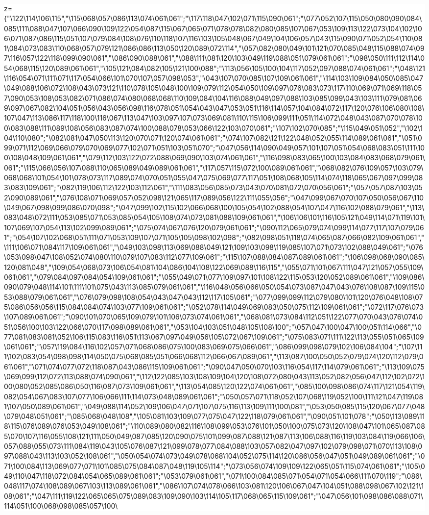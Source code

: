 z={"\122\114\106\115","\115\068\057\086\113\074\061\061";"\117\118\047\102\071\115\090\061";"\077\052\107\115\050\080\090\084\085\111\088\047\107\066\090\109\122\054\087\115\067\065\071\078\078\082\080\085\107\067\053\109\113\122\073\104\102\106\071\087\086\115\051\107\079\084\108\076\110\118\107\116\103\105\048\067\049\104\106\057\043\115\090\071\052\054\110\081\084\073\083\110\068\057\079\121\086\086\113\050\120\089\072\114","\057\082\080\049\101\121\070\085\048\115\088\074\097\116\057\122\118\099\090\061","\086\090\088\061","\088\111\081\120\103\049\119\088\051\079\061\061";"\098\050\111\112\114\054\068\115\120\089\061\061","\105\121\084\082\105\121\100\088";"\113\056\105\100\104\117\052\097\088\074\061\061";"\048\121\116\054\071\111\071\117\054\066\101\070\107\057\098\053","\043\107\070\085\107\109\061\061","\114\103\109\084\050\085\047\049\088\106\072\108\043\073\121\110\078\105\048\100\109\079\112\054\050\109\097\076\083\073\117\110\069\071\069\118\057\090\053\108\053\082\071\086\074\080\068\068\110\109\084\104\116\088\049\097\088\103\085\099\043\103\111\079\081\069\097\067\082\104\051\056\043\056\098\116\078\051\054\043\047\053\051\116\114\057\104\084\072\117\120\076\106\080\108\107\047\113\086\117\118\100\116\067\113\047\103\097\107\073\069\081\110\115\106\099\111\051\114\072\048\043\087\070\078\100\083\088\111\089\108\056\083\087\074\100\088\078\053\066\122\103\070\061";"\107\102\070\085";"\115\049\051\052","\102\104\110\080";"\082\081\047\050\113\120\070\071\120\074\061\061";"\074\107\082\121\122\048\052\055\114\089\061\061","\051\099\071\112\069\066\079\070\069\077\102\071\051\103\051\070";"\047\056\114\090\049\057\101\107\051\054\068\083\051\111\100\108\048\109\061\061","\079\112\103\122\072\088\069\090\103\074\061\061","\116\098\083\065\100\103\084\083\068\079\061\061";"\115\066\056\107\088\110\065\089\049\089\061\061","\117\057\115\072\100\089\061\061","\068\082\076\109\057\103\079\068\068\101\054\101\078\073\117\089\074\070\051\055\047\075\069\077\117\051\108\068\105\114\074\118\065\067\097\099\083\083\109\061";"\082\119\106\112\122\103\112\061","\111\083\056\085\073\043\070\081\072\070\056\061";"\057\057\087\103\052\090\089\061","\076\108\071\069\057\052\098\121\065\117\089\056\122\111\055\056";"\047\099\067\070\107\050\056\067\110\049\067\098\099\086\070\098";"\047\099\102\115\102\066\068\100\105\054\102\088\054\107\047\116\102\088\079\061","\113\083\048\072\111\053\085\071\053\085\054\105\108\074\073\081\088\109\061\061","\106\106\101\116\105\121\049\114\071\119\101\107\069\107\054\113\102\099\089\061";"\075\074\067\076\120\079\061\061";"\090\112\065\079\074\099\114\077\117\107\079\061";"\054\107\102\068\051\111\071\053\109\107\071\105\105\098\102\098";"\082\098\051\118\074\065\087\066\082\109\061\061","\111\106\071\084\117\109\061\061","\049\103\098\113\069\088\049\121\109\103\098\119\085\107\071\073\102\088\049\061";"\076\053\098\047\108\052\074\080\110\079\107\083\112\077\109\061";"\115\107\088\084\087\089\061\061";"\106\098\068\090\085\120\081\048","\109\054\068\073\106\054\081\104\086\104\108\122\069\088\116\115","\055\071\101\067\111\047\121\057\055\109\061\061","\079\084\097\084\054\109\061\061";"\055\049\071\077\109\097\101\108\122\115\053\120\052\089\061\061","\109\086\090\079\048\114\101\111\101\075\043\113\085\079\061\061","\116\048\056\066\050\054\073\087\047\043\076\108\087\109\115\053\088\079\061\061","\076\079\098\108\054\043\047\043\112\117\105\061";"\077\099\099\112\079\080\101\120\076\048\108\075\086\056\056\115\084\084\074\103\077\109\061\061";"\052\078\114\049\069\083\050\075\112\109\061\061";"\072\117\076\073\107\089\061\061";"\090\101\070\065\109\079\101\106\073\074\061\061","\068\081\073\084\112\051\122\077\070\043\076\074\051\056\100\103\122\066\070\117\098\089\061\061","\053\104\103\051\048\105\108\100";"\057\047\100\047\100\051\114\066","\077\081\083\081\052\106\115\083\116\051\113\067\097\049\056\105\072\067\109\061";"\075\083\071\111\122\113\055\051\065\109\061\061";"\057\119\084\116\102\057\071\068\086\075\100\083\069\075\066\061","\086\099\098\079\102\106\084\104";"\107\111\102\083\054\098\098\114\050\075\068\085\051\066\068\112\066\067\089\061","\113\087\100\050\052\079\074\120\112\079\061\061","\071\074\077\072\118\087\043\086\115\109\061\061";"\090\047\050\070\103\116\054\117\114\079\061\061";"\113\109\075\069\099\112\072\113\088\074\090\061","\112\122\085\103\108\109\104\120\108\072\080\043\113\052\082\056\047\112\102\072\100\080\052\085\086\050\116\087\073\109\061\061","\113\054\085\120\122\074\061\061","\085\100\098\086\074\117\121\054\119\082\054\067\083\107\077\106\066\111\114\073\048\089\061\061";"\050\057\071\118\052\107\068\119\052\100\111\121\047\119\081\107\050\089\061\061","\049\088\114\052\109\106\047\071\107\075\116\113\109\111\100\081","\053\050\085\115\120\067\077\048\079\048\051\061";"\085\068\048\108","\105\081\103\109\077\075\047\122\118\079\061\061","\090\051\101\078";"\050\113\089\118\115\076\089\076\053\049\108\061";"\110\089\080\082\116\108\099\053\076\101\050\100\075\073\120\108\047\101\065\087\085\070\107\116\055\108\121\111\050\049\087\085\120\090\075\101\099\087\088\121\087\113\106\088\116\119\103\084\119\066\106\057\088\055\073\111\084\119\043\105\076\087\121\099\078\077\084\088\103\057\082\047\097\102\079\098\071\070\113\108\097\088\043\113\103\052\108\061","\050\054\074\073\049\078\068\104\052\075\114\120\086\056\047\051\049\089\061\061";"\071\100\084\113\069\077\071\101\085\075\084\087\048\119\105\114";"\073\056\074\109\109\122\065\051\115\074\061\061";"\105\049\110\047\118\072\084\054\065\089\061\061";"\053\079\061\061","\071\100\084\085\071\054\071\054\066\111\070\119";"\086\048\117\074\108\089\067\103\113\089\061\061","\086\107\074\078\066\103\081\120\106\067\047\104\051\088\098\067\102\121\108\061";"\047\111\119\122\065\065\075\089\083\109\090\103\114\105\117\068\065\115\109\061";"\047\056\101\098\086\088\071\114\051\100\068\098\085\057\100\